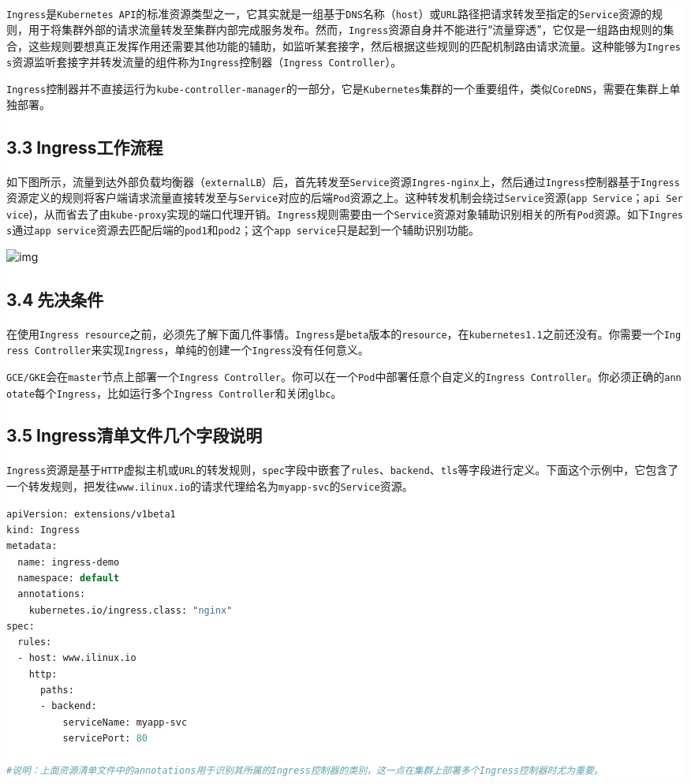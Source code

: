 

`Ingress`是`Kubernetes API`的标准资源类型之一，它其实就是一组基于`DNS`名称（`host`）或`URL`路径把请求转发至指定的`Service`资源的规则，用于将集群外部的请求流量转发至集群内部完成服务发布。然而，`Ingress`资源自身并不能进行“流量穿透”，它仅是一组路由规则的集合，这些规则要想真正发挥作用还需要其他功能的辅助，如监听某套接字，然后根据这些规则的匹配机制路由请求流量。这种能够为`Ingress`资源监听套接字并转发流量的组件称为`Ingress`控制器（`Ingress Controller`）。



`Ingress`控制器并不直接运行为`kube-controller-manager`的一部分，它是`Kubernetes`集群的一个重要组件，类似`CoreDNS`，需要在集群上单独部署。



## 3.3 Ingress工作流程



如下图所示，流量到达外部负载均衡器（`externalLB`）后，首先转发至`Service`资源`Ingres-nginx`上，然后通过`Ingress`控制器基于`Ingress`资源定义的规则将客户端请求流量直接转发至与`Service`对应的后端`Pod`资源之上。这种转发机制会绕过`Service`资源(`app Service`；`api Service`)，从而省去了由`kube-proxy`实现的端口代理开销。`Ingress`规则需要由一个`Service`资源对象辅助识别相关的所有`Pod`资源。如下`Ingress`通过`app service`资源去匹配后端的`pod1`和`pod2`；这个`app service`只是起到一个辅助识别功能。



![img](https://cdn.nlark.com/yuque/0/2020/png/1495606/1591236199535-d45a91ce-6932-4433-a5de-14564205a145.png)

## 3.4 先决条件



在使用`Ingress resource`之前，必须先了解下面几件事情。`Ingress`是`beta`版本的`resource`，在`kubernetes1.1`之前还没有。你需要一个`Ingress Controller`来实现`Ingress`，单纯的创建一个`Ingress`没有任何意义。



`GCE/GKE`会在`master`节点上部署一个`Ingress Controller`。你可以在一个`Pod`中部署任意个自定义的`Ingress Controller`。你必须正确的`annotate`每个`Ingress`，比如运行多个`Ingress Controller`和关闭`glbc`。



## 3.5 Ingress清单文件几个字段说明



`Ingress`资源是基于`HTTP`虚拟主机或`URL`的转发规则，`spec`字段中嵌套了`rules`、`backend`、`tls`等字段进行定义。下面这个示例中，它包含了一个转发规则，把发往`www.ilinux.io`的请求代理给名为`myapp-svc`的`Service`资源。

```perl
apiVersion: extensions/v1beta1
kind: Ingress
metadata:
  name: ingress-demo
  namespace: default
  annotations:
    kubernetes.io/ingress.class: "nginx"
spec:
  rules:
  - host: www.ilinux.io
    http:
      paths:
      - backend:
          serviceName: myapp-svc
          servicePort: 80

#说明：上面资源清单文件中的annotations用于识别其所属的Ingress控制器的类别，这一点在集群上部署多个Ingress控制器时尤为重要。
```
